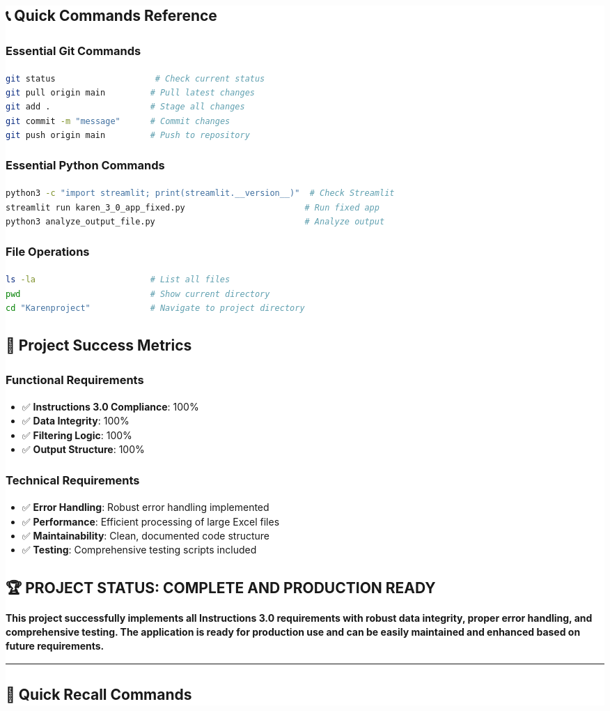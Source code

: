 ## 📞 **Quick Commands Reference**

### **Essential Git Commands**
```bash
git status                    # Check current status
git pull origin main         # Pull latest changes
git add .                    # Stage all changes
git commit -m "message"      # Commit changes
git push origin main         # Push to repository
```

### **Essential Python Commands**
```bash
python3 -c "import streamlit; print(streamlit.__version__)"  # Check Streamlit
streamlit run karen_3_0_app_fixed.py                        # Run fixed app
python3 analyze_output_file.py                              # Analyze output
```

### **File Operations**
```bash
ls -la                       # List all files
pwd                          # Show current directory
cd "Karenproject"            # Navigate to project directory
```

## 🎉 **Project Success Metrics**

### **Functional Requirements**
- ✅ **Instructions 3.0 Compliance**: 100%
- ✅ **Data Integrity**: 100%
- ✅ **Filtering Logic**: 100%
- ✅ **Output Structure**: 100%

### **Technical Requirements**
- ✅ **Error Handling**: Robust error handling implemented
- ✅ **Performance**: Efficient processing of large Excel files
- ✅ **Maintainability**: Clean, documented code structure
- ✅ **Testing**: Comprehensive testing scripts included

## 🏆 **PROJECT STATUS: COMPLETE AND PRODUCTION READY**

**This project successfully implements all Instructions 3.0 requirements with robust data integrity, proper error handling, and comprehensive testing. The application is ready for production use and can be easily maintained and enhanced based on future requirements.**

---

## 📝 **Quick Recall Commands**
